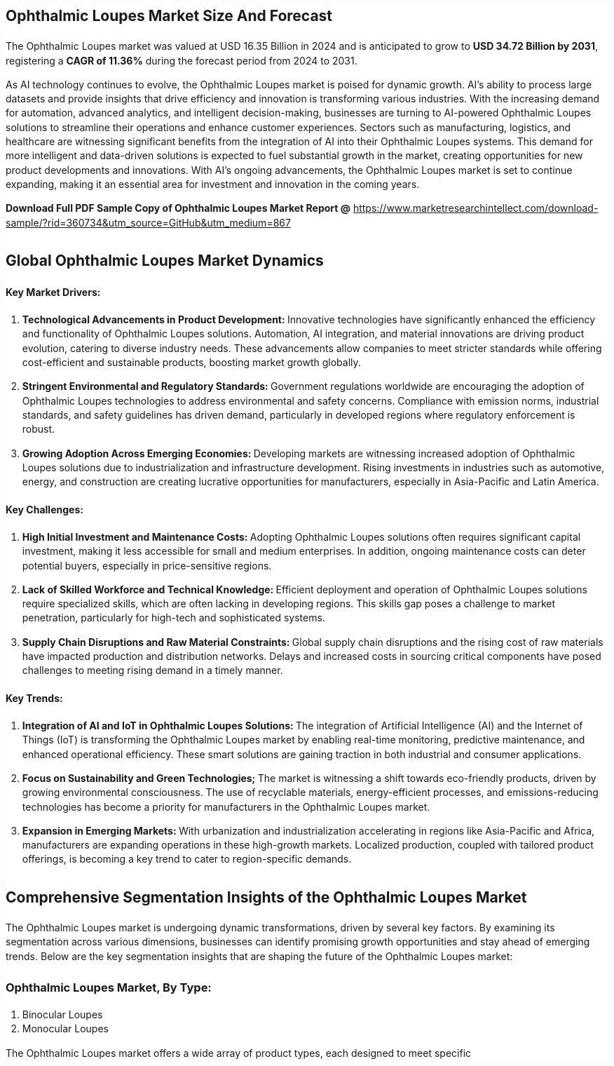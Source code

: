 <h2>Ophthalmic Loupes Market Size And Forecast</h2><p>The Ophthalmic Loupes market was valued at USD 16.35 Billion in 2024 and is anticipated to grow to <strong>USD 34.72 Billion by 2031</strong>, registering a <strong>CAGR of 11.36%</strong> during the forecast period from 2024 to 2031.</p><p>As AI technology continues to evolve, the Ophthalmic Loupes market is poised for dynamic growth. AI’s ability to process large datasets and provide insights that drive efficiency and innovation is transforming various industries. With the increasing demand for automation, advanced analytics, and intelligent decision-making, businesses are turning to AI-powered Ophthalmic Loupes solutions to streamline their operations and enhance customer experiences. Sectors such as manufacturing, logistics, and healthcare are witnessing significant benefits from the integration of AI into their Ophthalmic Loupes systems. This demand for more intelligent and data-driven solutions is expected to fuel substantial growth in the market, creating opportunities for new product developments and innovations. With AI’s ongoing advancements, the Ophthalmic Loupes market is set to continue expanding, making it an essential area for investment and innovation in the coming years.</p><p><strong>Download Full PDF Sample Copy of Ophthalmic Loupes Market Report @</strong>&nbsp;<a href="https://www.marketresearchintellect.com/download-sample/?rid=360734&amp;utm_source=GitHub&amp;utm_medium=867">https://www.marketresearchintellect.com/download-sample/?rid=360734&amp;utm_source=GitHub&amp;utm_medium=867</a></p><h2>Global Ophthalmic Loupes Market Dynamics</h2><h4><strong>Key Market Drivers:</strong></h4><ol><li><p><strong>Technological Advancements in Product Development:&nbsp;</strong>Innovative technologies have significantly enhanced the efficiency and functionality of Ophthalmic Loupes solutions. Automation, AI integration, and material innovations are driving product evolution, catering to diverse industry needs. These advancements allow companies to meet stricter standards while offering cost-efficient and sustainable products, boosting market growth globally.</p></li><li><p><strong>Stringent Environmental and Regulatory Standards:&nbsp;</strong>Government regulations worldwide are encouraging the adoption of Ophthalmic Loupes technologies to address environmental and safety concerns. Compliance with emission norms, industrial standards, and safety guidelines has driven demand, particularly in developed regions where regulatory enforcement is robust.</p></li><li><p><strong>Growing Adoption Across Emerging Economies:&nbsp;</strong>Developing markets are witnessing increased adoption of Ophthalmic Loupes solutions due to industrialization and infrastructure development. Rising investments in industries such as automotive, energy, and construction are creating lucrative opportunities for manufacturers, especially in Asia-Pacific and Latin America.</p></li></ol><h4><strong>Key Challenges:</strong></h4><ol><li><p><strong>High Initial Investment and Maintenance Costs:&nbsp;</strong>Adopting Ophthalmic Loupes solutions often requires significant capital investment, making it less accessible for small and medium enterprises. In addition, ongoing maintenance costs can deter potential buyers, especially in price-sensitive regions.</p></li><li><p><strong>Lack of Skilled Workforce and Technical Knowledge:&nbsp;</strong>Efficient deployment and operation of Ophthalmic Loupes solutions require specialized skills, which are often lacking in developing regions. This skills gap poses a challenge to market penetration, particularly for high-tech and sophisticated systems.</p></li><li><p><strong>Supply Chain Disruptions and Raw Material Constraints:&nbsp;</strong>Global supply chain disruptions and the rising cost of raw materials have impacted production and distribution networks. Delays and increased costs in sourcing critical components have posed challenges to meeting rising demand in a timely manner.</p></li></ol><h4><strong>Key Trends:</strong></h4><ol><li><p><strong>Integration of AI and IoT in Ophthalmic Loupes Solutions:&nbsp;</strong>The integration of Artificial Intelligence (AI) and the Internet of Things (IoT) is transforming the Ophthalmic Loupes market by enabling real-time monitoring, predictive maintenance, and enhanced operational efficiency. These smart solutions are gaining traction in both industrial and consumer applications.</p></li><li><p><strong>Focus on Sustainability and Green Technologies;&nbsp;</strong>The market is witnessing a shift towards eco-friendly products, driven by growing environmental consciousness. The use of recyclable materials, energy-efficient processes, and emissions-reducing technologies has become a priority for manufacturers in the Ophthalmic Loupes market.</p></li><li><p><strong>Expansion in Emerging Markets:&nbsp;</strong>With urbanization and industrialization accelerating in regions like Asia-Pacific and Africa, manufacturers are expanding operations in these high-growth markets. Localized production, coupled with tailored product offerings, is becoming a key trend to cater to region-specific demands.</p></li></ol><div class="article-main__content" data-test-id="publishing-text-block"><h2>Comprehensive Segmentation Insights of the Ophthalmic Loupes Market</h2><p>The Ophthalmic Loupes market is undergoing dynamic transformations, driven by several key factors. By examining its segmentation across various dimensions, businesses can identify promising growth opportunities and stay ahead of emerging trends. Below are the key segmentation insights that are shaping the future of the Ophthalmic Loupes market:</p><h3><strong>Ophthalmic Loupes Market, By Type:<br /></strong></h3><ol><li>Binocular Loupes<li> Monocular Loupes</li></ol><p>The Ophthalmic Loupes market offers a wide array of product types, each designed to meet specific